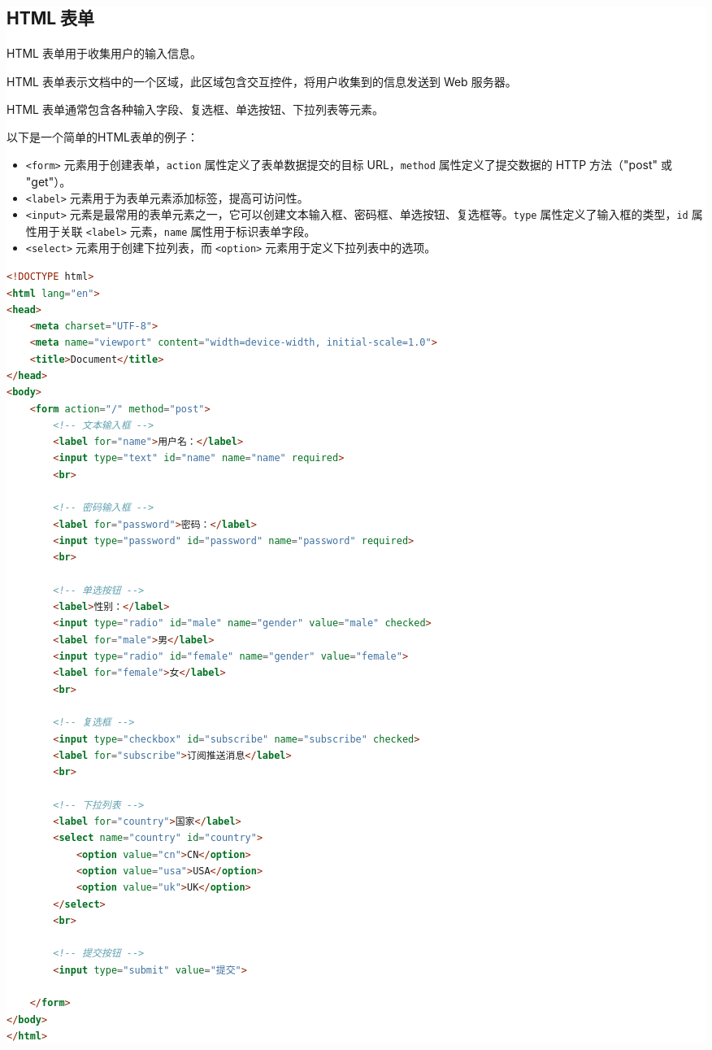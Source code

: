 

## HTML 表单

HTML 表单用于收集用户的输入信息。

HTML 表单表示文档中的一个区域，此区域包含交互控件，将用户收集到的信息发送到 Web 服务器。

HTML 表单通常包含各种输入字段、复选框、单选按钮、下拉列表等元素。

以下是一个简单的HTML表单的例子：

- `<form>` 元素用于创建表单，`action` 属性定义了表单数据提交的目标 URL，`method` 属性定义了提交数据的 HTTP 方法（"post" 或 "get"）。
- `<label>` 元素用于为表单元素添加标签，提高可访问性。
- `<input>` 元素是最常用的表单元素之一，它可以创建文本输入框、密码框、单选按钮、复选框等。`type` 属性定义了输入框的类型，`id` 属性用于关联 `<label>` 元素，`name` 属性用于标识表单字段。
- `<select>` 元素用于创建下拉列表，而 `<option>` 元素用于定义下拉列表中的选项。

```html
<!DOCTYPE html>
<html lang="en">
<head>
    <meta charset="UTF-8">
    <meta name="viewport" content="width=device-width, initial-scale=1.0">
    <title>Document</title>
</head>
<body>
    <form action="/" method="post">
        <!-- 文本输入框 -->
        <label for="name">用户名：</label>
        <input type="text" id="name" name="name" required>
        <br>

        <!-- 密码输入框 -->
        <label for="password">密码：</label>
        <input type="password" id="password" name="password" required>
        <br>

        <!-- 单选按钮 -->
        <label>性别：</label>
        <input type="radio" id="male" name="gender" value="male" checked>
        <label for="male">男</label>
        <input type="radio" id="female" name="gender" value="female">
        <label for="female">女</label>
        <br>

        <!-- 复选框 -->
        <input type="checkbox" id="subscribe" name="subscribe" checked>
        <label for="subscribe">订阅推送消息</label>
        <br>

        <!-- 下拉列表 -->
        <label for="country">国家</label>
        <select name="country" id="country">
            <option value="cn">CN</option>
            <option value="usa">USA</option>
            <option value="uk">UK</option>
        </select>
        <br>

        <!-- 提交按钮 -->
        <input type="submit" value="提交">

    </form>
</body>
</html>
```